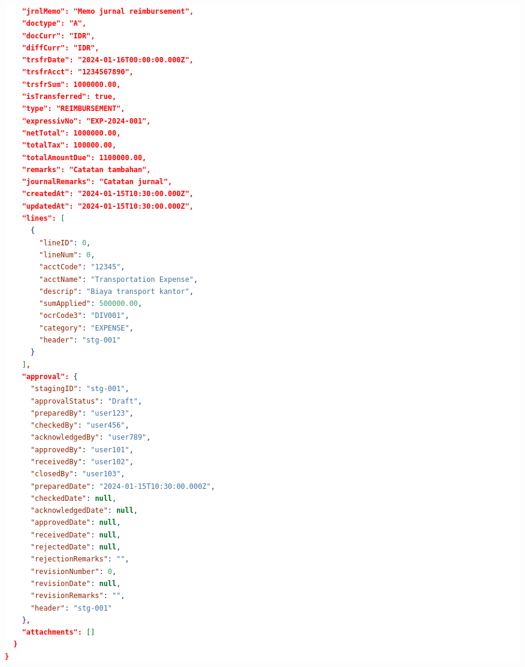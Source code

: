 ```json
    "jrnlMemo": "Memo jurnal reimbursement",
    "doctype": "A",
    "docCurr": "IDR",
    "diffCurr": "IDR",
    "trsfrDate": "2024-01-16T00:00:00.000Z",
    "trsfrAcct": "1234567890",
    "trsfrSum": 1000000.00,
    "isTransferred": true,
    "type": "REIMBURSEMENT",
    "expressivNo": "EXP-2024-001",
    "netTotal": 1000000.00,
    "totalTax": 100000.00,
    "totalAmountDue": 1100000.00,
    "remarks": "Catatan tambahan",
    "journalRemarks": "Catatan jurnal",
    "createdAt": "2024-01-15T10:30:00.000Z",
    "updatedAt": "2024-01-15T10:30:00.000Z",
    "lines": [
      {
        "lineID": 0,
        "lineNum": 0,
        "acctCode": "12345",
        "acctName": "Transportation Expense",
        "descrip": "Biaya transport kantor",
        "sumApplied": 500000.00,
        "ocrCode3": "DIV001",
        "category": "EXPENSE",
        "header": "stg-001"
      }
    ],
    "approval": {
      "stagingID": "stg-001",
      "approvalStatus": "Draft",
      "preparedBy": "user123",
      "checkedBy": "user456",
      "acknowledgedBy": "user789",
      "approvedBy": "user101",
      "receivedBy": "user102",
      "closedBy": "user103",
      "preparedDate": "2024-01-15T10:30:00.000Z",
      "checkedDate": null,
      "acknowledgedDate": null,
      "approvedDate": null,
      "receivedDate": null,
      "rejectedDate": null,
      "rejectionRemarks": "",
      "revisionNumber": 0,
      "revisionDate": null,
      "revisionRemarks": "",
      "header": "stg-001"
    },
    "attachments": []
  }
}
```
